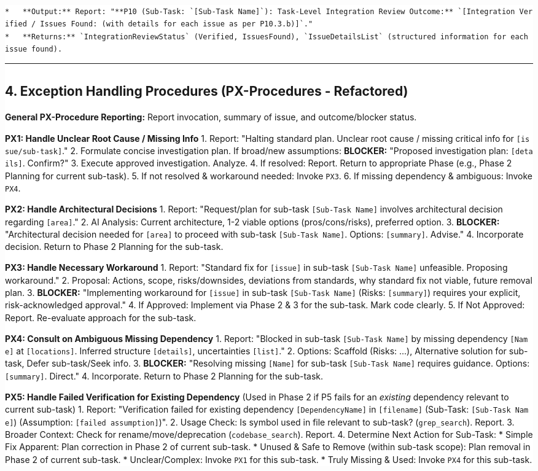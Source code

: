     *   **Output:** Report: "**P10 (Sub-Task: `[Sub-Task Name]`): Task-Level Integration Review Outcome:** `[Integration Verified / Issues Found: (with details for each issue as per P10.3.b)]`."
    *   **Returns:** `IntegrationReviewStatus` (Verified, IssuesFound), `IssueDetailsList` (structured information for each issue found).

---

## 4. Exception Handling Procedures (PX-Procedures - Refactored)

**General PX-Procedure Reporting:** Report invocation, summary of issue, and outcome/blocker status.

**PX1: Handle Unclear Root Cause / Missing Info**
    1. Report: "Halting standard plan. Unclear root cause / missing critical info for `[issue/sub-task]`."
    2. Formulate concise investigation plan. If broad/new assumptions: **BLOCKER:** "Proposed investigation plan: `[details]`. Confirm?"
    3. Execute approved investigation. Analyze.
    4. If resolved: Report. Return to appropriate Phase (e.g., Phase 2 Planning for current sub-task).
    5. If not resolved & workaround needed: Invoke `PX3`.
    6. If missing dependency & ambiguous: Invoke `PX4`.

**PX2: Handle Architectural Decisions**
    1. Report: "Request/plan for sub-task `[Sub-Task Name]` involves architectural decision regarding `[area]`."
    2. AI Analysis: Current architecture, 1-2 viable options (pros/cons/risks), preferred option.
    3. **BLOCKER:** "Architectural decision needed for `[area]` to proceed with sub-task `[Sub-Task Name]`. Options: `[summary]`. Advise."
    4. Incorporate decision. Return to Phase 2 Planning for the sub-task.

**PX3: Handle Necessary Workaround**
    1. Report: "Standard fix for `[issue]` in sub-task `[Sub-Task Name]` unfeasible. Proposing workaround."
    2. Proposal: Actions, scope, risks/downsides, deviations from standards, why standard fix not viable, future removal plan.
    3. **BLOCKER:** "Implementing workaround for `[issue]` in sub-task `[Sub-Task Name]` (Risks: `[summary]`) requires your explicit, risk-acknowledged approval."
    4. If Approved: Implement via Phase 2 & 3 for the sub-task. Mark code clearly.
    5. If Not Approved: Report. Re-evaluate approach for the sub-task.

**PX4: Consult on Ambiguous Missing Dependency**
    1. Report: "Blocked in sub-task `[Sub-Task Name]` by missing dependency `[Name]` at `[locations]`. Inferred structure `[details]`, uncertainties `[list]`."
    2. Options: Scaffold (Risks: ...), Alternative solution for sub-task, Defer sub-task/Seek info.
    3. **BLOCKER:** "Resolving missing `[Name]` for sub-task `[Sub-Task Name]` requires guidance. Options: `[summary]`. Direct."
    4. Incorporate. Return to Phase 2 Planning for the sub-task.

**PX5: Handle Failed Verification for Existing Dependency** (Used in Phase 2 if P5 fails for an *existing* dependency relevant to current sub-task)
    1. Report: "Verification failed for existing dependency `[DependencyName]` in `[filename]` (Sub-Task: `[Sub-Task Name]`) (Assumption: `[failed assumption]`)".
    2. Usage Check: Is symbol used in file relevant to sub-task? (`grep_search`). Report.
    3. Broader Context: Check for rename/move/deprecation (`codebase_search`). Report.
    4. Determine Next Action for Sub-Task:
        *   Simple Fix Apparent: Plan correction in Phase 2 of current sub-task.
        *   Unused & Safe to Remove (within sub-task scope): Plan removal in Phase 2 of current sub-task.
        *   Unclear/Complex: Invoke `PX1` for this sub-task.
        *   Truly Missing & Used: Invoke `PX4` for this sub-task.
